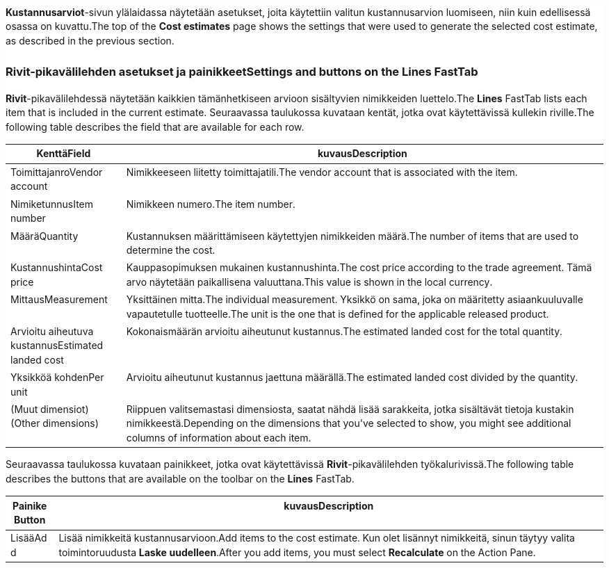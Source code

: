 <span data-ttu-id="1d444-225">**Kustannusarviot**-sivun ylälaidassa näytetään asetukset, joita käytettiin valitun kustannusarvion luomiseen, niin kuin edellisessä osassa on kuvattu.</span><span class="sxs-lookup"><span data-stu-id="1d444-225">The top of the **Cost estimates** page shows the settings that were used to generate the selected cost estimate, as described in the previous section.</span></span> 

### <a name="settings-and-buttons-on-the-lines-fasttab"></a><span data-ttu-id="1d444-226">Rivit-pikavälilehden asetukset ja painikkeet</span><span class="sxs-lookup"><span data-stu-id="1d444-226">Settings and buttons on the Lines FastTab</span></span>

<span data-ttu-id="1d444-227">**Rivit**-pikavälilehdessä näytetään kaikkien tämänhetkiseen arvioon sisältyvien nimikkeiden luettelo.</span><span class="sxs-lookup"><span data-stu-id="1d444-227">The **Lines** FastTab lists each item that is included in the current estimate.</span></span> <span data-ttu-id="1d444-228">Seuraavassa taulukossa kuvataan kentät, jotka ovat käytettävissä kullekin riville.</span><span class="sxs-lookup"><span data-stu-id="1d444-228">The following table describes the field that are available for each row.</span></span>

| <span data-ttu-id="1d444-229">Kenttä</span><span class="sxs-lookup"><span data-stu-id="1d444-229">Field</span></span> | <span data-ttu-id="1d444-230">kuvaus</span><span class="sxs-lookup"><span data-stu-id="1d444-230">Description</span></span> |
|---|---|
| <span data-ttu-id="1d444-231">Toimittajanro</span><span class="sxs-lookup"><span data-stu-id="1d444-231">Vendor account</span></span> | <span data-ttu-id="1d444-232">Nimikkeeseen liitetty toimittajatili.</span><span class="sxs-lookup"><span data-stu-id="1d444-232">The vendor account that is associated with the item.</span></span> |
| <span data-ttu-id="1d444-233">Nimiketunnus</span><span class="sxs-lookup"><span data-stu-id="1d444-233">Item number</span></span> | <span data-ttu-id="1d444-234">Nimikkeen numero.</span><span class="sxs-lookup"><span data-stu-id="1d444-234">The item number.</span></span> |
| <span data-ttu-id="1d444-235">Määrä</span><span class="sxs-lookup"><span data-stu-id="1d444-235">Quantity</span></span> | <span data-ttu-id="1d444-236">Kustannuksen määrittämiseen käytettyjen nimikkeiden määrä.</span><span class="sxs-lookup"><span data-stu-id="1d444-236">The number of items that are used to determine the cost.</span></span> |
| <span data-ttu-id="1d444-237">Kustannushinta</span><span class="sxs-lookup"><span data-stu-id="1d444-237">Cost price</span></span> | <span data-ttu-id="1d444-238">Kauppasopimuksen mukainen kustannushinta.</span><span class="sxs-lookup"><span data-stu-id="1d444-238">The cost price according to the trade agreement.</span></span> <span data-ttu-id="1d444-239">Tämä arvo näytetään paikallisena valuuttana.</span><span class="sxs-lookup"><span data-stu-id="1d444-239">This value is shown in the local currency.</span></span> |
| <span data-ttu-id="1d444-240">Mittaus</span><span class="sxs-lookup"><span data-stu-id="1d444-240">Measurement</span></span> | <span data-ttu-id="1d444-241">Yksittäinen mitta.</span><span class="sxs-lookup"><span data-stu-id="1d444-241">The individual measurement.</span></span> <span data-ttu-id="1d444-242">Yksikkö on sama, joka on määritetty asiaankuuluvalle vapautetulle tuotteelle.</span><span class="sxs-lookup"><span data-stu-id="1d444-242">The unit is the one that is defined for the applicable released product.</span></span> |
| <span data-ttu-id="1d444-243">Arvioitu aiheutuva kustannus</span><span class="sxs-lookup"><span data-stu-id="1d444-243">Estimated landed cost</span></span> | <span data-ttu-id="1d444-244">Kokonaismäärän arvioitu aiheutunut kustannus.</span><span class="sxs-lookup"><span data-stu-id="1d444-244">The estimated landed cost for the total quantity.</span></span> |
| <span data-ttu-id="1d444-245">Yksikköä kohden</span><span class="sxs-lookup"><span data-stu-id="1d444-245">Per unit</span></span> | <span data-ttu-id="1d444-246">Arvioitu aiheutunut kustannus jaettuna määrällä.</span><span class="sxs-lookup"><span data-stu-id="1d444-246">The estimated landed cost divided by the quantity.</span></span> |
| <span data-ttu-id="1d444-247">(Muut dimensiot)</span><span class="sxs-lookup"><span data-stu-id="1d444-247">(Other dimensions)</span></span> | <span data-ttu-id="1d444-248">Riippuen valitsemastasi dimensiosta, saatat nähdä lisää sarakkeita, jotka sisältävät tietoja kustakin nimikkeestä.</span><span class="sxs-lookup"><span data-stu-id="1d444-248">Depending on the dimensions that you've selected to show, you might see additional columns of information about each item.</span></span> |

<span data-ttu-id="1d444-249">Seuraavassa taulukossa kuvataan painikkeet, jotka ovat käytettävissä **Rivit**-pikavälilehden työkalurivissä.</span><span class="sxs-lookup"><span data-stu-id="1d444-249">The following table describes the buttons that are available on the toolbar on the **Lines** FastTab.</span></span>

| <span data-ttu-id="1d444-250">Painike</span><span class="sxs-lookup"><span data-stu-id="1d444-250">Button</span></span> | <span data-ttu-id="1d444-251">kuvaus</span><span class="sxs-lookup"><span data-stu-id="1d444-251">Description</span></span> |
|---|---|
| <span data-ttu-id="1d444-252">Lisää</span><span class="sxs-lookup"><span data-stu-id="1d444-252">Add</span></span> | <span data-ttu-id="1d444-253">Lisää nimikkeitä kustannusarvioon.</span><span class="sxs-lookup"><span data-stu-id="1d444-253">Add items to the cost estimate.</span></span> <span data-ttu-id="1d444-254">Kun olet lisännyt nimikkeitä, sinun täytyy valita toimintoruudusta **Laske uudelleen**.</span><span class="sxs-lookup"><span data-stu-id="1d444-254">After you add items, you must select **Recalculate** on the Action Pane.</span></span> |